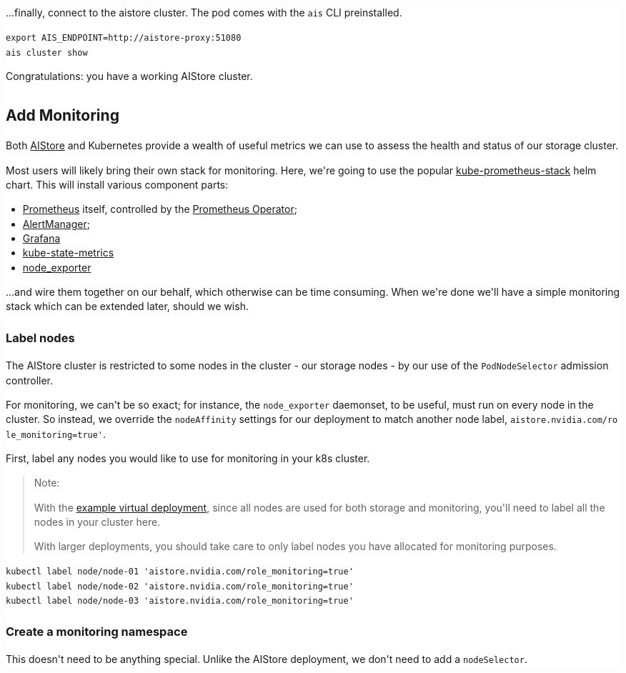 ...finally, connect to the aistore cluster. The pod comes with the `ais` CLI preinstalled.

```
export AIS_ENDPOINT=http://aistore-proxy:51080
ais cluster show
```

Congratulations: you have a working AIStore cluster.

## Add Monitoring
Both [AIStore](https://github.com/NVIDIA/aistore/blob/master/docs/metrics.md) and Kubernetes provide a wealth of useful metrics we can use to assess the health and status of our storage cluster.

Most users will likely bring their own stack for monitoring. Here, we're going to use the popular [kube-prometheus-stack](https://github.com/prometheus-community/helm-charts/tree/main/charts/kube-prometheus-stack) helm chart. This will install various component parts:

 - [Prometheus](https://prometheus.io/) itself, controlled by the [Prometheus Operator](https://github.com/prometheus-operator/prometheus-operator);
 - [AlertManager](https://prometheus.io/docs/alerting/latest/alertmanager/);
 - [Grafana](https://grafana.com/)
 - [kube-state-metrics](https://github.com/kubernetes/kube-state-metrics)
 - [node_exporter](https://github.com/prometheus/node_exporter)

...and wire them together on our behalf, which otherwise can be time consuming. When we're done we'll have a simple monitoring stack which can be extended later, should we wish.

### Label nodes
The AIStore cluster is restricted to some nodes in the cluster - our storage nodes - by our use of the `PodNodeSelector` admission controller.

For monitoring, we can't be so exact; for instance, the `node_exporter` daemonset, to be useful, must run on every node in the cluster. So instead, we override the `nodeAffinity` settings for our deployment to match another node label, `aistore.nvidia.com/role_monitoring=true'`.

First, label any nodes you would like to use for monitoring in your k8s cluster.

> Note:
> 
> With the [example virtual deployment](#example-virtual-environment), since all nodes are used for both storage and monitoring, you'll need to label all the nodes in your cluster here.
> 
> With larger deployments, you should take care to only label nodes you have allocated for monitoring purposes.

```
kubectl label node/node-01 'aistore.nvidia.com/role_monitoring=true'
kubectl label node/node-02 'aistore.nvidia.com/role_monitoring=true'
kubectl label node/node-03 'aistore.nvidia.com/role_monitoring=true'
```

### Create a monitoring namespace
This doesn't need to be anything special. Unlike the AIStore deployment, we don't need to add a `nodeSelector`.
